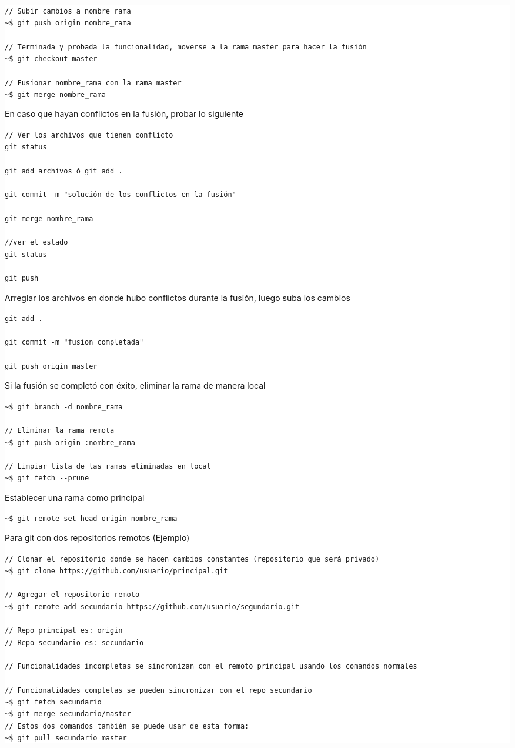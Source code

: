     // Subir cambios a nombre_rama
    ~$ git push origin nombre_rama

    // Terminada y probada la funcionalidad, moverse a la rama master para hacer la fusión
    ~$ git checkout master

    // Fusionar nombre_rama con la rama master
    ~$ git merge nombre_rama

En caso que hayan conflictos en la fusión, probar lo siguiente

    // Ver los archivos que tienen conflicto
    git status

    git add archivos ó git add .

    git commit -m "solución de los conflictos en la fusión"

    git merge nombre_rama

    //ver el estado
    git status

    git push

Arreglar los archivos en donde hubo conflictos durante la fusión, luego suba los cambios

    git add .

    git commit -m "fusion completada"

    git push origin master

Si la fusión se completó con éxito, eliminar la rama de manera local

    ~$ git branch -d nombre_rama

    // Eliminar la rama remota
    ~$ git push origin :nombre_rama

    // Limpiar lista de las ramas eliminadas en local
    ~$ git fetch --prune

Establecer una rama como principal

    ~$ git remote set-head origin nombre_rama

Para git con dos repositorios remotos (Ejemplo)

    // Clonar el repositorio donde se hacen cambios constantes (repositorio que será privado)
    ~$ git clone https://github.com/usuario/principal.git

    // Agregar el repositorio remoto
    ~$ git remote add secundario https://github.com/usuario/segundario.git

    // Repo principal es: origin
    // Repo secundario es: secundario

    // Funcionalidades incompletas se sincronizan con el remoto principal usando los comandos normales

    // Funcionalidades completas se pueden sincronizar con el repo secundario
    ~$ git fetch secundario
    ~$ git merge secundario/master
    // Estos dos comandos también se puede usar de esta forma:
    ~$ git pull secundario master
